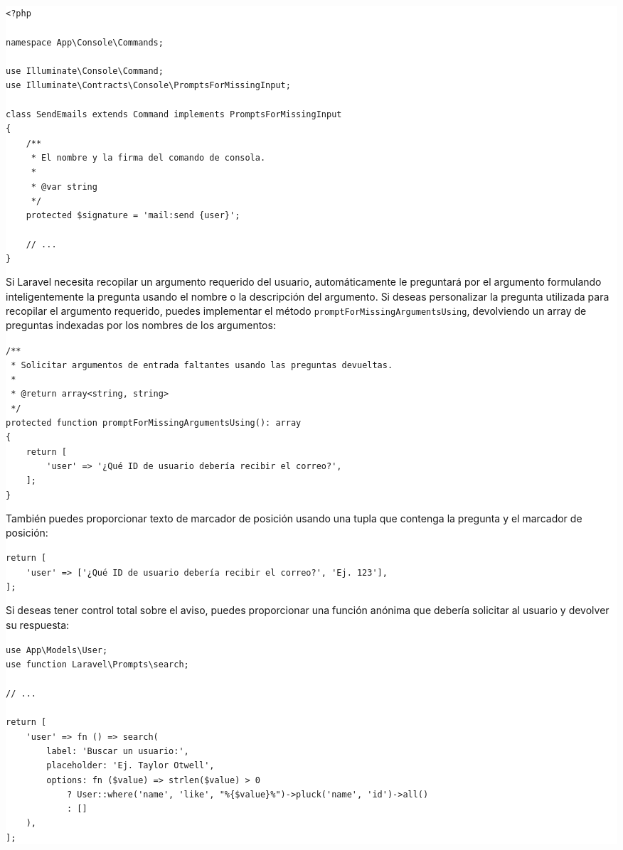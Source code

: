     <?php

    namespace App\Console\Commands;

    use Illuminate\Console\Command;
    use Illuminate\Contracts\Console\PromptsForMissingInput;

    class SendEmails extends Command implements PromptsForMissingInput
    {
        /**
         * El nombre y la firma del comando de consola.
         *
         * @var string
         */
        protected $signature = 'mail:send {user}';

        // ...
    }

Si Laravel necesita recopilar un argumento requerido del usuario, automáticamente le preguntará por el argumento formulando inteligentemente la pregunta usando el nombre o la descripción del argumento. Si deseas personalizar la pregunta utilizada para recopilar el argumento requerido, puedes implementar el método `promptForMissingArgumentsUsing`, devolviendo un array de preguntas indexadas por los nombres de los argumentos:

    /**
     * Solicitar argumentos de entrada faltantes usando las preguntas devueltas.
     *
     * @return array<string, string>
     */
    protected function promptForMissingArgumentsUsing(): array
    {
        return [
            'user' => '¿Qué ID de usuario debería recibir el correo?',
        ];
    }

También puedes proporcionar texto de marcador de posición usando una tupla que contenga la pregunta y el marcador de posición:

    return [
        'user' => ['¿Qué ID de usuario debería recibir el correo?', 'Ej. 123'],
    ];

Si deseas tener control total sobre el aviso, puedes proporcionar una función anónima que debería solicitar al usuario y devolver su respuesta:

    use App\Models\User;
    use function Laravel\Prompts\search;

    // ...

    return [
        'user' => fn () => search(
            label: 'Buscar un usuario:',
            placeholder: 'Ej. Taylor Otwell',
            options: fn ($value) => strlen($value) > 0
                ? User::where('name', 'like', "%{$value}%")->pluck('name', 'id')->all()
                : []
        ),
    ];
